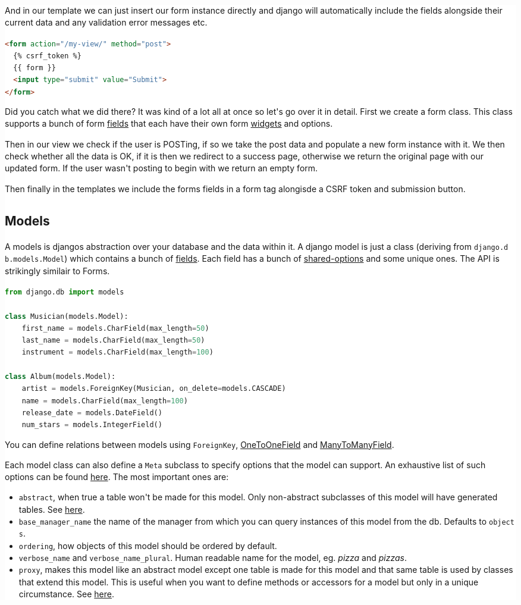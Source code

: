 And in our template we can just insert our form instance directly and django will
automatically include the fields alongside their current data and any validation
error messages etc.

```html
<form action="/my-view/" method="post">
  {% csrf_token %}
  {{ form }}
  <input type="submit" value="Submit">
</form>
```

Did you catch what we did there? It was kind of a lot all at once so let's go over it
in detail. First we create a form class. This class supports a bunch of form
[fields][f-fields] that each have their own form [widgets][f-widgets] and options.

Then in our view we check if the user is POSTing, if so we take the post data and
populate a new form instance with it. We then check whether all the data is OK, if it
is then we redirect to a success page, otherwise we return the original page with our
updated form. If the user wasn't posting to begin with we return an empty form.

[f-fields]: https://docs.djangoproject.com/en/3.1/ref/forms/fields/
[f-widgets]: https://docs.djangoproject.com/en/3.1/ref/forms/widgets/

Then finally in the templates we include the forms fields in a form tag alongisde a
CSRF token and submission button.

## Models
A models is djangos abstraction over your database and the data within it. A django
model is just a class (deriving from `django.db.models.Model`) which contains a bunch
of [fields][m-fields]. Each field has a bunch of [shared-options][m-so] and some
unique ones. The API is strikingly similair to Forms.

[m-so]: https://docs.djangoproject.com/en/3.1/ref/models/fields/#field-options
[m-fields]: https://docs.djangoproject.com/en/3.1/ref/models/fields/#field-types

```python
from django.db import models

class Musician(models.Model):
    first_name = models.CharField(max_length=50)
    last_name = models.CharField(max_length=50)
    instrument = models.CharField(max_length=100)

class Album(models.Model):
    artist = models.ForeignKey(Musician, on_delete=models.CASCADE)
    name = models.CharField(max_length=100)
    release_date = models.DateField()
    num_stars = models.IntegerField()
```

You can define relations between models using `ForeignKey`, [OneToOneField][m-one-to-one]
and [ManyToManyField][m-many-to-many].

[m-one-to-one]: https://docs.djangoproject.com/en/3.1/topics/db/models/#one-to-one-relationships
[m-many-to-many]: https://docs.djangoproject.com/en/3.1/topics/db/models/#many-to-many-relationships

Each model class can also define a `Meta` subclass to specify options that the model
can support. An exhaustive list of such options can be found [here][m-meta-opts]. The
most important ones are:

[m-meta-opts]: https://docs.djangoproject.com/en/3.1/ref/models/options/#available-meta-options

- `abstract`, when true a table won't be made for this model. Only non-abstract
  subclasses of this model will have generated tables. See
  [here](https://docs.djangoproject.com/en/3.1/topics/db/models/#abstract-base-classes).
- `base_manager_name` the name of the manager from which you can query instances of
  this model from the db. Defaults to `objects`.
- `ordering`, how objects of this model should be ordered by default.
- `verbose_name` and `verbose_name_plural`. Human readable name for the model, eg.
  *pizza* and *pizzas*.
- `proxy`, makes this model like an abstract model except one table is made for this
  model and that same table is used by classes that extend this model. This is useful
  when you want to define methods or accessors for a model but only in a unique
  circumstance. See [here](https://docs.djangoproject.com/en/3.1/topics/db/models/#proxy-models).


[django]: https://docs.djangoproject.com/en/3.1/
[cls-views]: https://docs.djangoproject.com/en/3.1/topics/class-based-views/
[func-views]: https://docs.djangoproject.com/en/3.1/topics/http/views/
[rev]: https://docs.djangoproject.com/en/3.1/ref/urlresolvers/#reverse
[res]: https://docs.djangoproject.com/en/3.1/ref/urlresolvers/#resolve
[generic-views]: https://docs.djangoproject.com/en/3.1/intro/tutorial04/#amend-views
[tempaltes]: https://docs.djangoproject.com/en/3.1/topics/templates/#the-django-template-language
[template-lang]: https://docs.djangoproject.com/en/3.1/ref/templates/builtins/
[t-lookup]: https://docs.djangoproject.com/en/3.1/topics/templates/#configuration
[f-exp]: https://docs.djangoproject.com/en/3.1/topics/db/queries/#filters-can-reference-fields-on-the-model
[q-filter-filter]: https://stackoverflow.com/a/8164920
[q-expr]: https://docs.djangoproject.com/en/3.1/topics/db/queries/#complex-lookups-with-q-objects